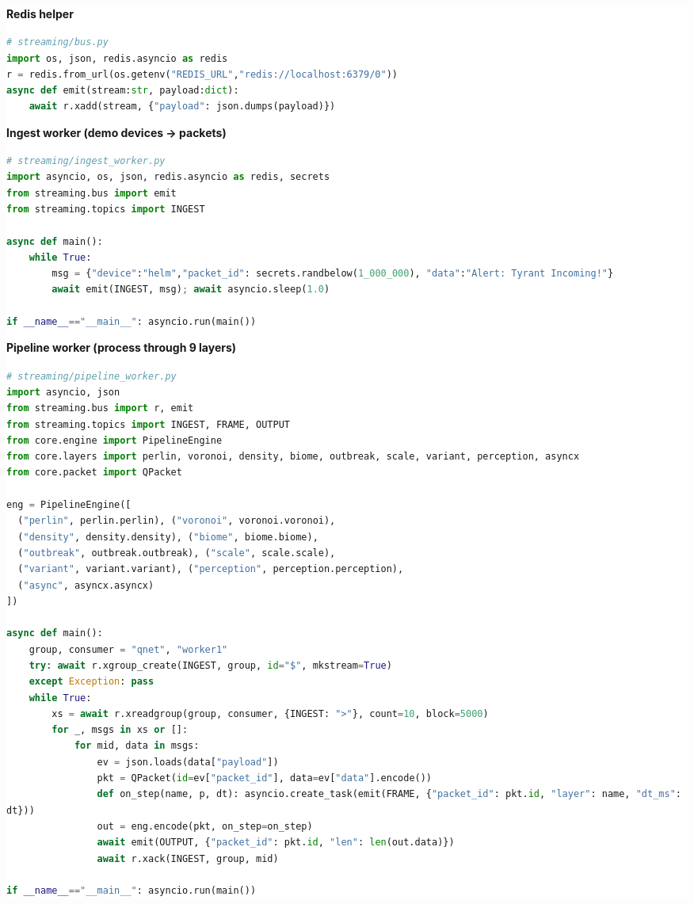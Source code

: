 **Redis helper**

```python
# streaming/bus.py
import os, json, redis.asyncio as redis
r = redis.from_url(os.getenv("REDIS_URL","redis://localhost:6379/0"))
async def emit(stream:str, payload:dict):
    await r.xadd(stream, {"payload": json.dumps(payload)})
```

**Ingest worker (demo devices → packets)**

```python
# streaming/ingest_worker.py
import asyncio, os, json, redis.asyncio as redis, secrets
from streaming.bus import emit
from streaming.topics import INGEST

async def main():
    while True:
        msg = {"device":"helm","packet_id": secrets.randbelow(1_000_000), "data":"Alert: Tyrant Incoming!"}
        await emit(INGEST, msg); await asyncio.sleep(1.0)

if __name__=="__main__": asyncio.run(main())
```

**Pipeline worker (process through 9 layers)**

```python
# streaming/pipeline_worker.py
import asyncio, json
from streaming.bus import r, emit
from streaming.topics import INGEST, FRAME, OUTPUT
from core.engine import PipelineEngine
from core.layers import perlin, voronoi, density, biome, outbreak, scale, variant, perception, asyncx
from core.packet import QPacket

eng = PipelineEngine([
  ("perlin", perlin.perlin), ("voronoi", voronoi.voronoi),
  ("density", density.density), ("biome", biome.biome),
  ("outbreak", outbreak.outbreak), ("scale", scale.scale),
  ("variant", variant.variant), ("perception", perception.perception),
  ("async", asyncx.asyncx)
])

async def main():
    group, consumer = "qnet", "worker1"
    try: await r.xgroup_create(INGEST, group, id="$", mkstream=True)
    except Exception: pass
    while True:
        xs = await r.xreadgroup(group, consumer, {INGEST: ">"}, count=10, block=5000)
        for _, msgs in xs or []:
            for mid, data in msgs:
                ev = json.loads(data["payload"])
                pkt = QPacket(id=ev["packet_id"], data=ev["data"].encode())
                def on_step(name, p, dt): asyncio.create_task(emit(FRAME, {"packet_id": pkt.id, "layer": name, "dt_ms": dt}))
                out = eng.encode(pkt, on_step=on_step)
                await emit(OUTPUT, {"packet_id": pkt.id, "len": len(out.data)})
                await r.xack(INGEST, group, mid)

if __name__=="__main__": asyncio.run(main())
```
